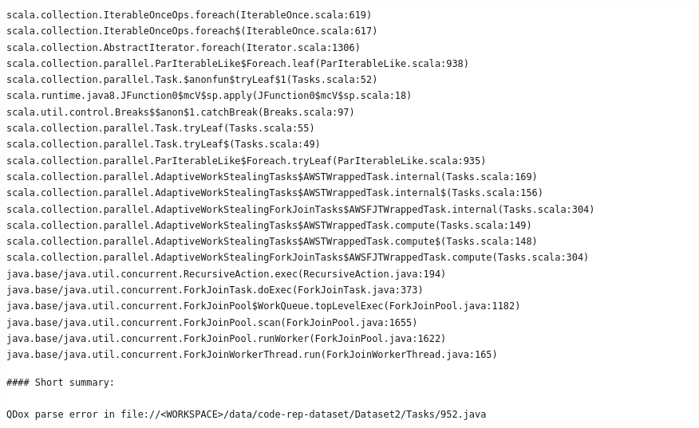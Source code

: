 	scala.collection.IterableOnceOps.foreach(IterableOnce.scala:619)
	scala.collection.IterableOnceOps.foreach$(IterableOnce.scala:617)
	scala.collection.AbstractIterator.foreach(Iterator.scala:1306)
	scala.collection.parallel.ParIterableLike$Foreach.leaf(ParIterableLike.scala:938)
	scala.collection.parallel.Task.$anonfun$tryLeaf$1(Tasks.scala:52)
	scala.runtime.java8.JFunction0$mcV$sp.apply(JFunction0$mcV$sp.scala:18)
	scala.util.control.Breaks$$anon$1.catchBreak(Breaks.scala:97)
	scala.collection.parallel.Task.tryLeaf(Tasks.scala:55)
	scala.collection.parallel.Task.tryLeaf$(Tasks.scala:49)
	scala.collection.parallel.ParIterableLike$Foreach.tryLeaf(ParIterableLike.scala:935)
	scala.collection.parallel.AdaptiveWorkStealingTasks$AWSTWrappedTask.internal(Tasks.scala:169)
	scala.collection.parallel.AdaptiveWorkStealingTasks$AWSTWrappedTask.internal$(Tasks.scala:156)
	scala.collection.parallel.AdaptiveWorkStealingForkJoinTasks$AWSFJTWrappedTask.internal(Tasks.scala:304)
	scala.collection.parallel.AdaptiveWorkStealingTasks$AWSTWrappedTask.compute(Tasks.scala:149)
	scala.collection.parallel.AdaptiveWorkStealingTasks$AWSTWrappedTask.compute$(Tasks.scala:148)
	scala.collection.parallel.AdaptiveWorkStealingForkJoinTasks$AWSFJTWrappedTask.compute(Tasks.scala:304)
	java.base/java.util.concurrent.RecursiveAction.exec(RecursiveAction.java:194)
	java.base/java.util.concurrent.ForkJoinTask.doExec(ForkJoinTask.java:373)
	java.base/java.util.concurrent.ForkJoinPool$WorkQueue.topLevelExec(ForkJoinPool.java:1182)
	java.base/java.util.concurrent.ForkJoinPool.scan(ForkJoinPool.java:1655)
	java.base/java.util.concurrent.ForkJoinPool.runWorker(ForkJoinPool.java:1622)
	java.base/java.util.concurrent.ForkJoinWorkerThread.run(ForkJoinWorkerThread.java:165)
```
#### Short summary: 

QDox parse error in file://<WORKSPACE>/data/code-rep-dataset/Dataset2/Tasks/952.java